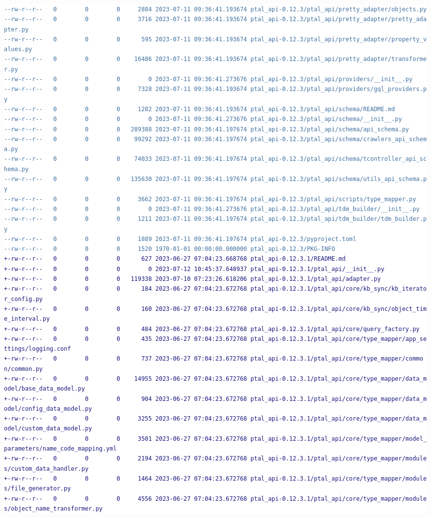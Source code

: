 ```diff
--rw-r--r--   0        0        0     2884 2023-07-11 09:36:41.193674 ptal_api-0.12.3/ptal_api/pretty_adapter/objects.py
--rw-r--r--   0        0        0     3716 2023-07-11 09:36:41.193674 ptal_api-0.12.3/ptal_api/pretty_adapter/pretty_adapter.py
--rw-r--r--   0        0        0      595 2023-07-11 09:36:41.193674 ptal_api-0.12.3/ptal_api/pretty_adapter/property_values.py
--rw-r--r--   0        0        0    16486 2023-07-11 09:36:41.193674 ptal_api-0.12.3/ptal_api/pretty_adapter/transformer.py
--rw-r--r--   0        0        0        0 2023-07-11 09:36:41.273676 ptal_api-0.12.3/ptal_api/providers/__init__.py
--rw-r--r--   0        0        0     7328 2023-07-11 09:36:41.193674 ptal_api-0.12.3/ptal_api/providers/gql_providers.py
--rw-r--r--   0        0        0     1282 2023-07-11 09:36:41.193674 ptal_api-0.12.3/ptal_api/schema/README.md
--rw-r--r--   0        0        0        0 2023-07-11 09:36:41.273676 ptal_api-0.12.3/ptal_api/schema/__init__.py
--rw-r--r--   0        0        0   289388 2023-07-11 09:36:41.197674 ptal_api-0.12.3/ptal_api/schema/api_schema.py
--rw-r--r--   0        0        0    99292 2023-07-11 09:36:41.197674 ptal_api-0.12.3/ptal_api/schema/crawlers_api_schema.py
--rw-r--r--   0        0        0    74033 2023-07-11 09:36:41.197674 ptal_api-0.12.3/ptal_api/schema/tcontroller_api_schema.py
--rw-r--r--   0        0        0   135630 2023-07-11 09:36:41.197674 ptal_api-0.12.3/ptal_api/schema/utils_api_schema.py
--rw-r--r--   0        0        0     3662 2023-07-11 09:36:41.197674 ptal_api-0.12.3/ptal_api/scripts/type_mapper.py
--rw-r--r--   0        0        0        0 2023-07-11 09:36:41.273676 ptal_api-0.12.3/ptal_api/tdm_builder/__init__.py
--rw-r--r--   0        0        0     1211 2023-07-11 09:36:41.197674 ptal_api-0.12.3/ptal_api/tdm_builder/tdm_builder.py
--rw-r--r--   0        0        0     1889 2023-07-11 09:36:41.197674 ptal_api-0.12.3/pyproject.toml
--rw-r--r--   0        0        0     1520 1970-01-01 00:00:00.000000 ptal_api-0.12.3/PKG-INFO
+-rw-r--r--   0        0        0      627 2023-06-27 07:04:23.668768 ptal_api-0.12.3.1/README.md
+-rw-r--r--   0        0        0        0 2023-07-12 10:45:37.648937 ptal_api-0.12.3.1/ptal_api/__init__.py
+-rw-r--r--   0        0        0   119338 2023-07-10 07:23:26.618206 ptal_api-0.12.3.1/ptal_api/adapter.py
+-rw-r--r--   0        0        0      184 2023-06-27 07:04:23.672768 ptal_api-0.12.3.1/ptal_api/core/kb_sync/kb_iterator_config.py
+-rw-r--r--   0        0        0      160 2023-06-27 07:04:23.672768 ptal_api-0.12.3.1/ptal_api/core/kb_sync/object_time_interval.py
+-rw-r--r--   0        0        0      484 2023-06-27 07:04:23.672768 ptal_api-0.12.3.1/ptal_api/core/query_factory.py
+-rw-r--r--   0        0        0      435 2023-06-27 07:04:23.672768 ptal_api-0.12.3.1/ptal_api/core/type_mapper/app_settings/logging.conf
+-rw-r--r--   0        0        0      737 2023-06-27 07:04:23.672768 ptal_api-0.12.3.1/ptal_api/core/type_mapper/common/common.py
+-rw-r--r--   0        0        0    14955 2023-06-27 07:04:23.672768 ptal_api-0.12.3.1/ptal_api/core/type_mapper/data_model/base_data_model.py
+-rw-r--r--   0        0        0      904 2023-06-27 07:04:23.672768 ptal_api-0.12.3.1/ptal_api/core/type_mapper/data_model/config_data_model.py
+-rw-r--r--   0        0        0     3255 2023-06-27 07:04:23.672768 ptal_api-0.12.3.1/ptal_api/core/type_mapper/data_model/custom_data_model.py
+-rw-r--r--   0        0        0     3501 2023-06-27 07:04:23.672768 ptal_api-0.12.3.1/ptal_api/core/type_mapper/model_parameters/name_code_mapping.yml
+-rw-r--r--   0        0        0     2194 2023-06-27 07:04:23.672768 ptal_api-0.12.3.1/ptal_api/core/type_mapper/modules/custom_data_handler.py
+-rw-r--r--   0        0        0     1464 2023-06-27 07:04:23.672768 ptal_api-0.12.3.1/ptal_api/core/type_mapper/modules/file_generator.py
+-rw-r--r--   0        0        0     4556 2023-06-27 07:04:23.672768 ptal_api-0.12.3.1/ptal_api/core/type_mapper/modules/object_name_transformer.py
```